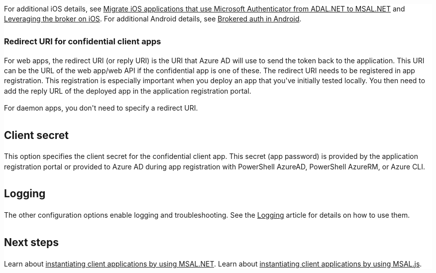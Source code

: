 For additional iOS details, see [Migrate iOS applications that use Microsoft Authenticator from ADAL.NET to MSAL.NET](msal-net-migration-ios-broker.md) and [Leveraging the broker on iOS](https://github.com/AzureAD/microsoft-authentication-library-for-dotnet/wiki/Leveraging-the-broker-on-iOS).
For additional Android details, see [Brokered auth in Android](brokered-auth.md).

### Redirect URI for confidential client apps

For web apps, the redirect URI (or reply URI) is the URI that Azure AD will use to send the token back to the application. This URI can be the URL of the web app/web API if the confidential app is one of these. The redirect URI needs to be registered in app registration. This registration is especially important when you deploy an app that you've initially tested locally. You then need to add the reply URL of the deployed app in the application registration portal.

For daemon apps, you don't need to specify a redirect URI.

## Client secret

This option specifies the client secret for the confidential client app. This secret (app password) is provided by the application registration portal or provided to Azure AD during app registration with PowerShell AzureAD, PowerShell AzureRM, or Azure CLI.

## Logging

The other configuration options enable logging and troubleshooting. See the [Logging](msal-logging.md) article for details on how to use them.

## Next steps

Learn about [instantiating client applications by using MSAL.NET](msal-net-initializing-client-applications.md).
Learn about [instantiating client applications by using MSAL.js](msal-js-initializing-client-applications.md).
